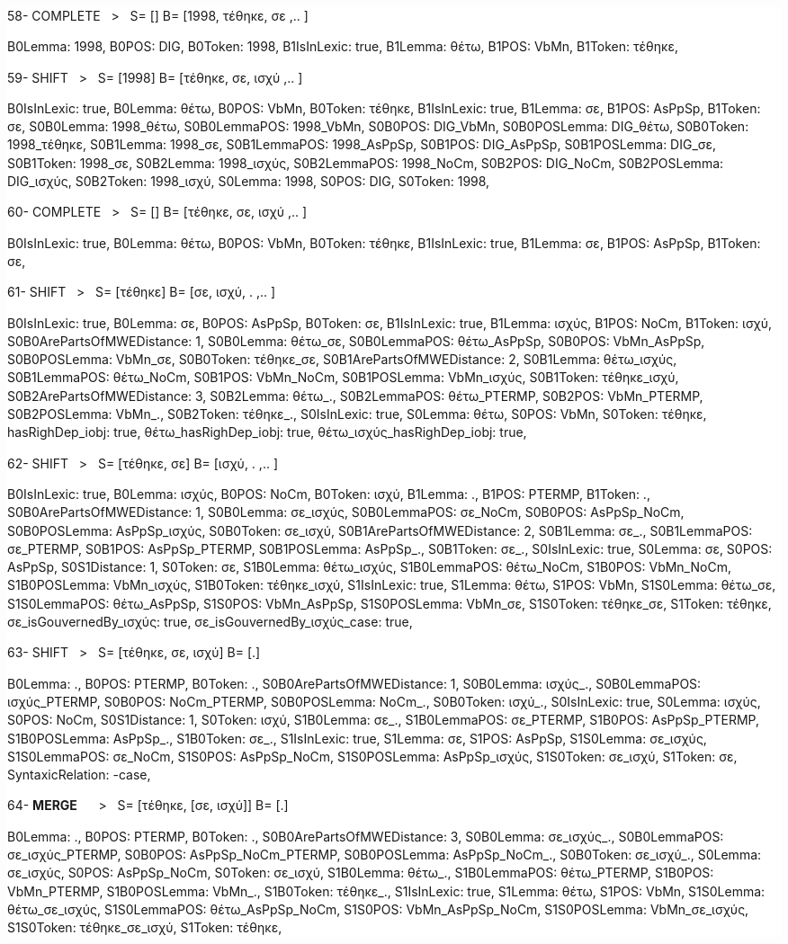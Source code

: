 58- COMPLETE&nbsp;&nbsp;&nbsp;>&nbsp;&nbsp;&nbsp;S= []   B= [1998, τέθηκε, σε ,.. ]

B0Lemma: 1998, B0POS: DIG, B0Token: 1998, B1IsInLexic: true, B1Lemma: θέτω, B1POS: VbMn, B1Token: τέθηκε, 

59- SHIFT&nbsp;&nbsp;&nbsp;>&nbsp;&nbsp;&nbsp;S= [1998]   B= [τέθηκε, σε, ισχύ ,.. ]

B0IsInLexic: true, B0Lemma: θέτω, B0POS: VbMn, B0Token: τέθηκε, B1IsInLexic: true, B1Lemma: σε, B1POS: AsPpSp, B1Token: σε, S0B0Lemma: 1998_θέτω, S0B0LemmaPOS: 1998_VbMn, S0B0POS: DIG_VbMn, S0B0POSLemma: DIG_θέτω, S0B0Token: 1998_τέθηκε, S0B1Lemma: 1998_σε, S0B1LemmaPOS: 1998_AsPpSp, S0B1POS: DIG_AsPpSp, S0B1POSLemma: DIG_σε, S0B1Token: 1998_σε, S0B2Lemma: 1998_ισχύς, S0B2LemmaPOS: 1998_NoCm, S0B2POS: DIG_NoCm, S0B2POSLemma: DIG_ισχύς, S0B2Token: 1998_ισχύ, S0Lemma: 1998, S0POS: DIG, S0Token: 1998, 

60- COMPLETE&nbsp;&nbsp;&nbsp;>&nbsp;&nbsp;&nbsp;S= []   B= [τέθηκε, σε, ισχύ ,.. ]

B0IsInLexic: true, B0Lemma: θέτω, B0POS: VbMn, B0Token: τέθηκε, B1IsInLexic: true, B1Lemma: σε, B1POS: AsPpSp, B1Token: σε, 

61- SHIFT&nbsp;&nbsp;&nbsp;>&nbsp;&nbsp;&nbsp;S= [τέθηκε]   B= [σε, ισχύ, . ,.. ]

B0IsInLexic: true, B0Lemma: σε, B0POS: AsPpSp, B0Token: σε, B1IsInLexic: true, B1Lemma: ισχύς, B1POS: NoCm, B1Token: ισχύ, S0B0ArePartsOfMWEDistance: 1, S0B0Lemma: θέτω_σε, S0B0LemmaPOS: θέτω_AsPpSp, S0B0POS: VbMn_AsPpSp, S0B0POSLemma: VbMn_σε, S0B0Token: τέθηκε_σε, S0B1ArePartsOfMWEDistance: 2, S0B1Lemma: θέτω_ισχύς, S0B1LemmaPOS: θέτω_NoCm, S0B1POS: VbMn_NoCm, S0B1POSLemma: VbMn_ισχύς, S0B1Token: τέθηκε_ισχύ, S0B2ArePartsOfMWEDistance: 3, S0B2Lemma: θέτω_., S0B2LemmaPOS: θέτω_PTERMP, S0B2POS: VbMn_PTERMP, S0B2POSLemma: VbMn_., S0B2Token: τέθηκε_., S0IsInLexic: true, S0Lemma: θέτω, S0POS: VbMn, S0Token: τέθηκε, hasRighDep_iobj: true, θέτω_hasRighDep_iobj: true, θέτω_ισχύς_hasRighDep_iobj: true, 

62- SHIFT&nbsp;&nbsp;&nbsp;>&nbsp;&nbsp;&nbsp;S= [τέθηκε, σε]   B= [ισχύ, . ,.. ]

B0IsInLexic: true, B0Lemma: ισχύς, B0POS: NoCm, B0Token: ισχύ, B1Lemma: ., B1POS: PTERMP, B1Token: ., S0B0ArePartsOfMWEDistance: 1, S0B0Lemma: σε_ισχύς, S0B0LemmaPOS: σε_NoCm, S0B0POS: AsPpSp_NoCm, S0B0POSLemma: AsPpSp_ισχύς, S0B0Token: σε_ισχύ, S0B1ArePartsOfMWEDistance: 2, S0B1Lemma: σε_., S0B1LemmaPOS: σε_PTERMP, S0B1POS: AsPpSp_PTERMP, S0B1POSLemma: AsPpSp_., S0B1Token: σε_., S0IsInLexic: true, S0Lemma: σε, S0POS: AsPpSp, S0S1Distance: 1, S0Token: σε, S1B0Lemma: θέτω_ισχύς, S1B0LemmaPOS: θέτω_NoCm, S1B0POS: VbMn_NoCm, S1B0POSLemma: VbMn_ισχύς, S1B0Token: τέθηκε_ισχύ, S1IsInLexic: true, S1Lemma: θέτω, S1POS: VbMn, S1S0Lemma: θέτω_σε, S1S0LemmaPOS: θέτω_AsPpSp, S1S0POS: VbMn_AsPpSp, S1S0POSLemma: VbMn_σε, S1S0Token: τέθηκε_σε, S1Token: τέθηκε, σε_isGouvernedBy_ισχύς: true, σε_isGouvernedBy_ισχύς_case: true, 

63- SHIFT&nbsp;&nbsp;&nbsp;>&nbsp;&nbsp;&nbsp;S= [τέθηκε, σε, ισχύ]   B= [.]

B0Lemma: ., B0POS: PTERMP, B0Token: ., S0B0ArePartsOfMWEDistance: 1, S0B0Lemma: ισχύς_., S0B0LemmaPOS: ισχύς_PTERMP, S0B0POS: NoCm_PTERMP, S0B0POSLemma: NoCm_., S0B0Token: ισχύ_., S0IsInLexic: true, S0Lemma: ισχύς, S0POS: NoCm, S0S1Distance: 1, S0Token: ισχύ, S1B0Lemma: σε_., S1B0LemmaPOS: σε_PTERMP, S1B0POS: AsPpSp_PTERMP, S1B0POSLemma: AsPpSp_., S1B0Token: σε_., S1IsInLexic: true, S1Lemma: σε, S1POS: AsPpSp, S1S0Lemma: σε_ισχύς, S1S0LemmaPOS: σε_NoCm, S1S0POS: AsPpSp_NoCm, S1S0POSLemma: AsPpSp_ισχύς, S1S0Token: σε_ισχύ, S1Token: σε, SyntaxicRelation: -case, 

64- **MERGE**&nbsp;&nbsp;&nbsp;&nbsp;&nbsp;&nbsp;>&nbsp;&nbsp;&nbsp;S= [τέθηκε, [σε, ισχύ]]   B= [.]

B0Lemma: ., B0POS: PTERMP, B0Token: ., S0B0ArePartsOfMWEDistance: 3, S0B0Lemma: σε_ισχύς_., S0B0LemmaPOS: σε_ισχύς_PTERMP, S0B0POS: AsPpSp_NoCm_PTERMP, S0B0POSLemma: AsPpSp_NoCm_., S0B0Token: σε_ισχύ_., S0Lemma: σε_ισχύς, S0POS: AsPpSp_NoCm, S0Token: σε_ισχύ, S1B0Lemma: θέτω_., S1B0LemmaPOS: θέτω_PTERMP, S1B0POS: VbMn_PTERMP, S1B0POSLemma: VbMn_., S1B0Token: τέθηκε_., S1IsInLexic: true, S1Lemma: θέτω, S1POS: VbMn, S1S0Lemma: θέτω_σε_ισχύς, S1S0LemmaPOS: θέτω_AsPpSp_NoCm, S1S0POS: VbMn_AsPpSp_NoCm, S1S0POSLemma: VbMn_σε_ισχύς, S1S0Token: τέθηκε_σε_ισχύ, S1Token: τέθηκε, 
